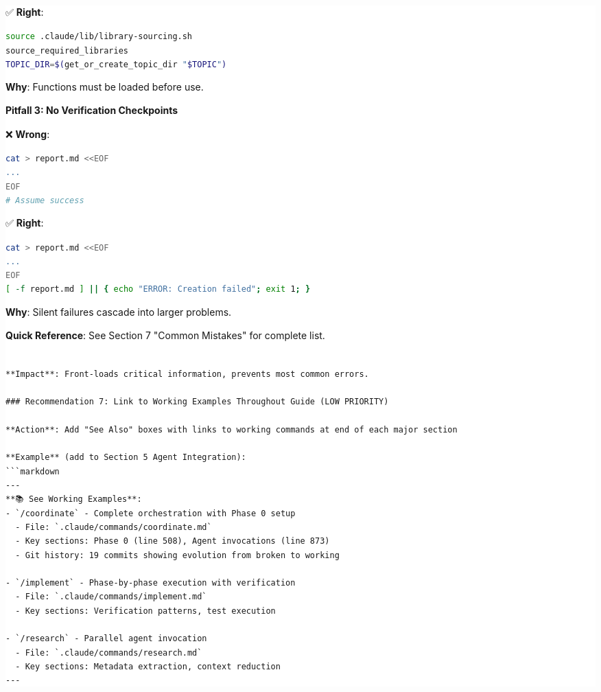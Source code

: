 ✅ **Right**:
```bash
source .claude/lib/library-sourcing.sh
source_required_libraries
TOPIC_DIR=$(get_or_create_topic_dir "$TOPIC")
```

**Why**: Functions must be loaded before use.

**Pitfall 3: No Verification Checkpoints**

❌ **Wrong**:
```bash
cat > report.md <<EOF
...
EOF
# Assume success
```

✅ **Right**:
```bash
cat > report.md <<EOF
...
EOF
[ -f report.md ] || { echo "ERROR: Creation failed"; exit 1; }
```

**Why**: Silent failures cascade into larger problems.

**Quick Reference**: See Section 7 "Common Mistakes" for complete list.
```

**Impact**: Front-loads critical information, prevents most common errors.

### Recommendation 7: Link to Working Examples Throughout Guide (LOW PRIORITY)

**Action**: Add "See Also" boxes with links to working commands at end of each major section

**Example** (add to Section 5 Agent Integration):
```markdown
---
**📚 See Working Examples**:
- `/coordinate` - Complete orchestration with Phase 0 setup
  - File: `.claude/commands/coordinate.md`
  - Key sections: Phase 0 (line 508), Agent invocations (line 873)
  - Git history: 19 commits showing evolution from broken to working

- `/implement` - Phase-by-phase execution with verification
  - File: `.claude/commands/implement.md`
  - Key sections: Verification patterns, test execution

- `/research` - Parallel agent invocation
  - File: `.claude/commands/research.md`
  - Key sections: Metadata extraction, context reduction
---
```
